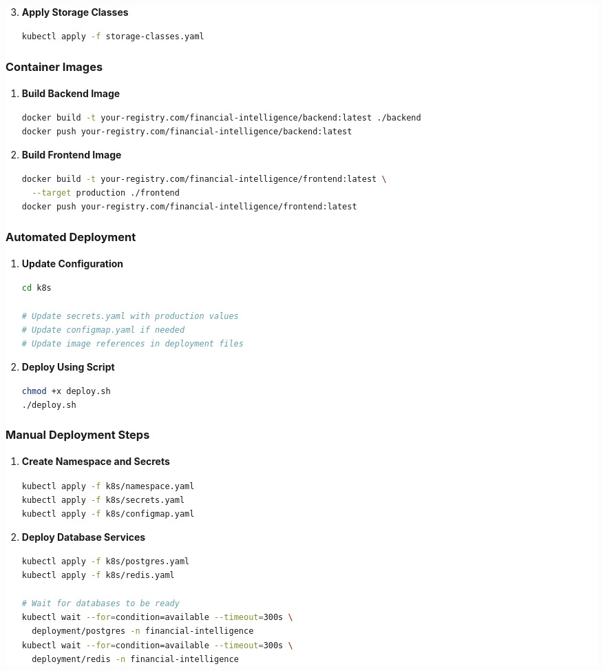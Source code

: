 3. **Apply Storage Classes**
   ```bash
   kubectl apply -f storage-classes.yaml
   ```

### Container Images

1. **Build Backend Image**
   ```bash
   docker build -t your-registry.com/financial-intelligence/backend:latest ./backend
   docker push your-registry.com/financial-intelligence/backend:latest
   ```

2. **Build Frontend Image**
   ```bash
   docker build -t your-registry.com/financial-intelligence/frontend:latest \
     --target production ./frontend
   docker push your-registry.com/financial-intelligence/frontend:latest
   ```

### Automated Deployment

1. **Update Configuration**
   ```bash
   cd k8s
   
   # Update secrets.yaml with production values
   # Update configmap.yaml if needed
   # Update image references in deployment files
   ```

2. **Deploy Using Script**
   ```bash
   chmod +x deploy.sh
   ./deploy.sh
   ```

### Manual Deployment Steps

1. **Create Namespace and Secrets**
   ```bash
   kubectl apply -f k8s/namespace.yaml
   kubectl apply -f k8s/secrets.yaml
   kubectl apply -f k8s/configmap.yaml
   ```

2. **Deploy Database Services**
   ```bash
   kubectl apply -f k8s/postgres.yaml
   kubectl apply -f k8s/redis.yaml
   
   # Wait for databases to be ready
   kubectl wait --for=condition=available --timeout=300s \
     deployment/postgres -n financial-intelligence
   kubectl wait --for=condition=available --timeout=300s \
     deployment/redis -n financial-intelligence
   ```
